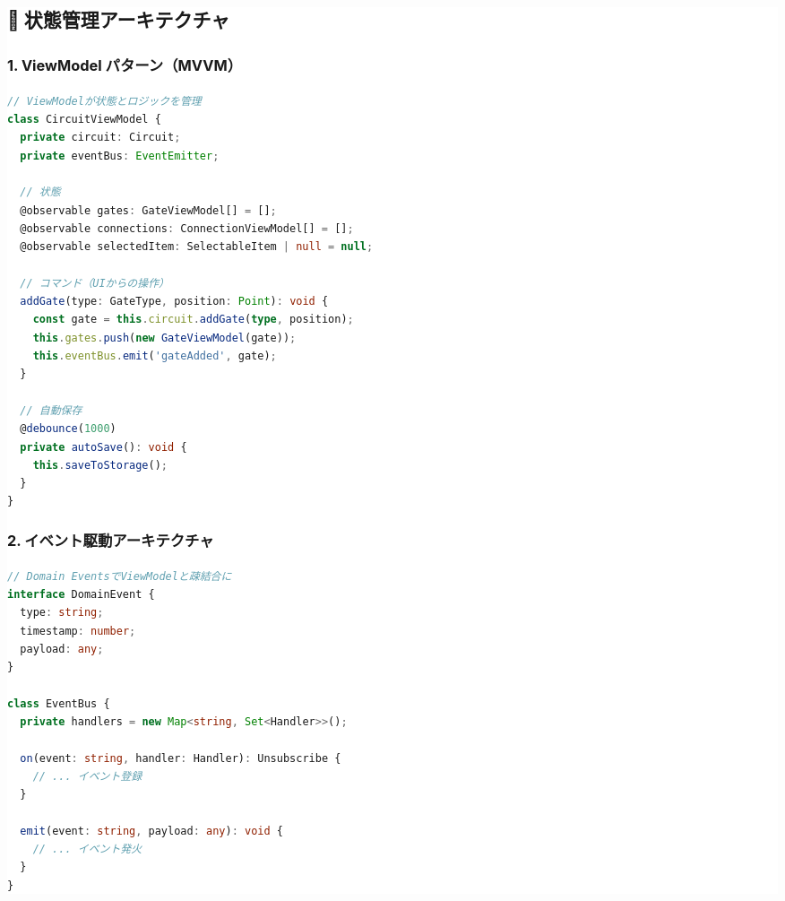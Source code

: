 ## 🧩 状態管理アーキテクチャ

### 1. ViewModel パターン（MVVM）
```typescript
// ViewModelが状態とロジックを管理
class CircuitViewModel {
  private circuit: Circuit;
  private eventBus: EventEmitter;
  
  // 状態
  @observable gates: GateViewModel[] = [];
  @observable connections: ConnectionViewModel[] = [];
  @observable selectedItem: SelectableItem | null = null;
  
  // コマンド（UIからの操作）
  addGate(type: GateType, position: Point): void {
    const gate = this.circuit.addGate(type, position);
    this.gates.push(new GateViewModel(gate));
    this.eventBus.emit('gateAdded', gate);
  }
  
  // 自動保存
  @debounce(1000)
  private autoSave(): void {
    this.saveToStorage();
  }
}
```

### 2. イベント駆動アーキテクチャ
```typescript
// Domain EventsでViewModelと疎結合に
interface DomainEvent {
  type: string;
  timestamp: number;
  payload: any;
}

class EventBus {
  private handlers = new Map<string, Set<Handler>>();
  
  on(event: string, handler: Handler): Unsubscribe {
    // ... イベント登録
  }
  
  emit(event: string, payload: any): void {
    // ... イベント発火
  }
}
```
